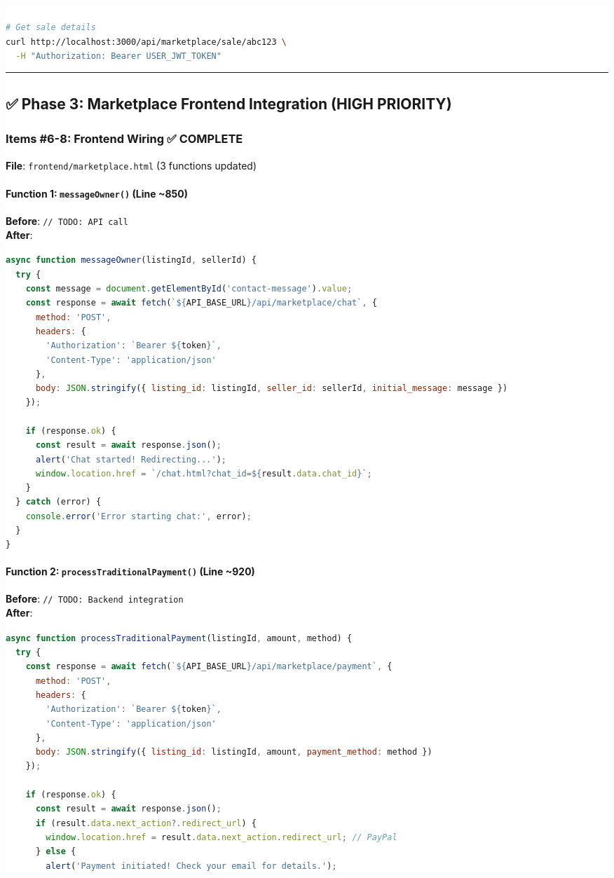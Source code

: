 ```bash

# Get sale details
curl http://localhost:3000/api/marketplace/sale/abc123 \
  -H "Authorization: Bearer USER_JWT_TOKEN"
```

---

## ✅ Phase 3: Marketplace Frontend Integration (HIGH PRIORITY)

### Items #6-8: Frontend Wiring ✅ **COMPLETE**
**File**: `frontend/marketplace.html` (3 functions updated)

#### Function 1: `messageOwner()` (Line ~850)
**Before**: `// TODO: API call`  
**After**: 
```javascript
async function messageOwner(listingId, sellerId) {
  try {
    const message = document.getElementById('contact-message').value;
    const response = await fetch(`${API_BASE_URL}/api/marketplace/chat`, {
      method: 'POST',
      headers: {
        'Authorization': `Bearer ${token}`,
        'Content-Type': 'application/json'
      },
      body: JSON.stringify({ listing_id: listingId, seller_id: sellerId, initial_message: message })
    });
    
    if (response.ok) {
      const result = await response.json();
      alert('Chat started! Redirecting...');
      window.location.href = `/chat.html?chat_id=${result.data.chat_id}`;
    }
  } catch (error) {
    console.error('Error starting chat:', error);
  }
}
```

#### Function 2: `processTraditionalPayment()` (Line ~920)
**Before**: `// TODO: Backend integration`  
**After**:
```javascript
async function processTraditionalPayment(listingId, amount, method) {
  try {
    const response = await fetch(`${API_BASE_URL}/api/marketplace/payment`, {
      method: 'POST',
      headers: {
        'Authorization': `Bearer ${token}`,
        'Content-Type': 'application/json'
      },
      body: JSON.stringify({ listing_id: listingId, amount, payment_method: method })
    });
    
    if (response.ok) {
      const result = await response.json();
      if (result.data.next_action?.redirect_url) {
        window.location.href = result.data.next_action.redirect_url; // PayPal
      } else {
        alert('Payment initiated! Check your email for details.');
```